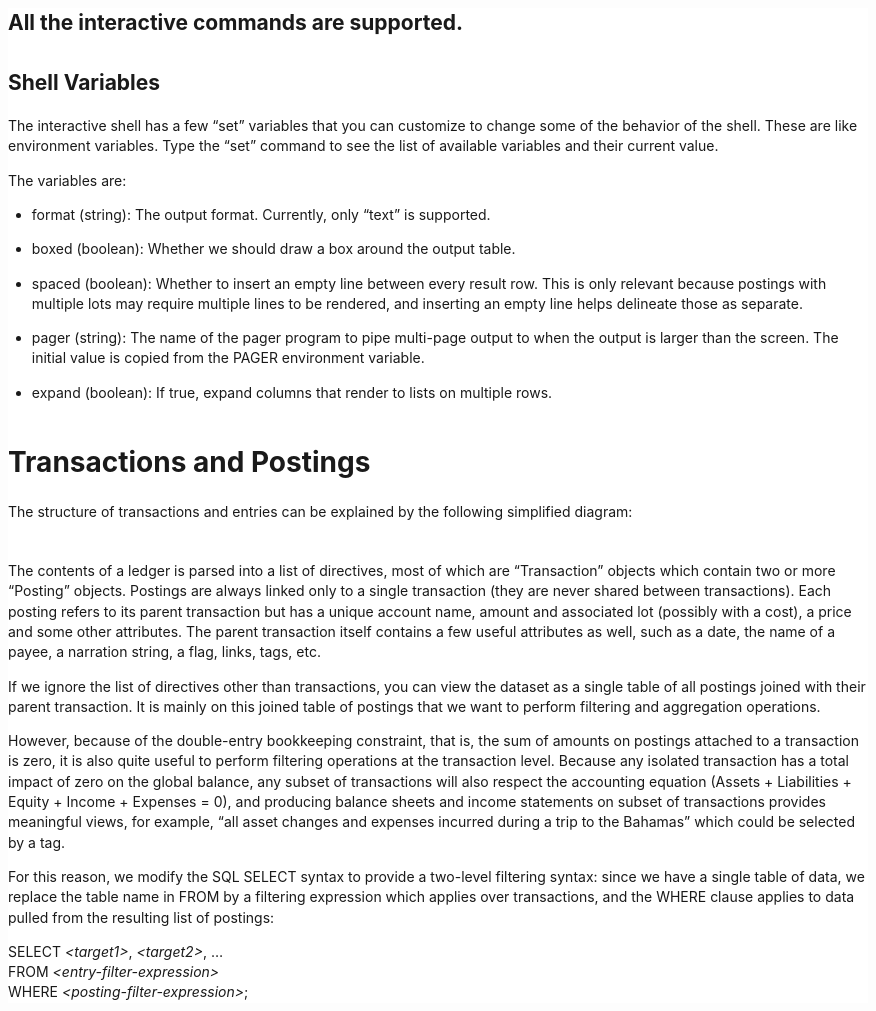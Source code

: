 ## All the interactive commands are supported.

## **Shell Variables**

The interactive shell has a few “set” variables that you can customize to change some of the behavior of the shell. These are like environment variables. Type the “set” command to see the list of available variables and their current value.

The variables are:

* format (string): The output format. Currently, only “text” is supported.

* boxed (boolean): Whether we should draw a box around the output table.

* spaced (boolean): Whether to insert an empty line between every result row. This is only relevant because postings with multiple lots may require multiple lines to be rendered, and inserting an empty line helps delineate those as separate.

* pager (string): The name of the pager program to pipe multi-page output to when the output is larger than the screen. The initial value is copied from the PAGER environment variable.

* expand (boolean): If true, expand columns that render to lists on multiple rows.

# **Transactions and Postings**

The structure of transactions and entries can be explained by the following simplified diagram:

# 

The contents of a ledger is parsed into a list of directives, most of which are “Transaction” objects which contain two or more “Posting” objects. Postings are always linked only to a single transaction (they are never shared between transactions). Each posting refers to its parent transaction but has a unique account name, amount and associated lot (possibly with a cost), a price and some other attributes. The parent transaction itself contains a few useful attributes as well, such as a date, the name of a payee, a narration string, a flag, links, tags, etc. 

If we ignore the list of directives other than transactions, you can view the dataset as a single table of all postings joined with their parent transaction. It is mainly on this joined table of postings that we want to perform filtering and aggregation operations.

However, because of the double-entry bookkeeping constraint, that is, the sum of amounts on postings attached to a transaction is zero, it is also quite useful to perform filtering operations at the transaction level. Because any isolated transaction has a total impact of zero on the global balance, any subset of transactions will also respect the accounting equation (Assets \+ Liabilities \+ Equity \+ Income \+ Expenses \= 0), and producing balance sheets and income statements on subset of transactions provides meaningful views, for example, “all asset changes and expenses incurred during a trip to the Bahamas” which could be selected by a tag.

For this reason, we modify the SQL SELECT syntax to provide a two-level filtering syntax: since we have a single table of data, we replace the table name in FROM by a filtering expression which applies over transactions, and the WHERE clause applies to data pulled from the resulting list of postings:

SELECT *\<target1\>*, *\<target2\>*, …  
FROM *\<entry-filter-expression\>*  
WHERE *\<posting-filter-expression\>*;

